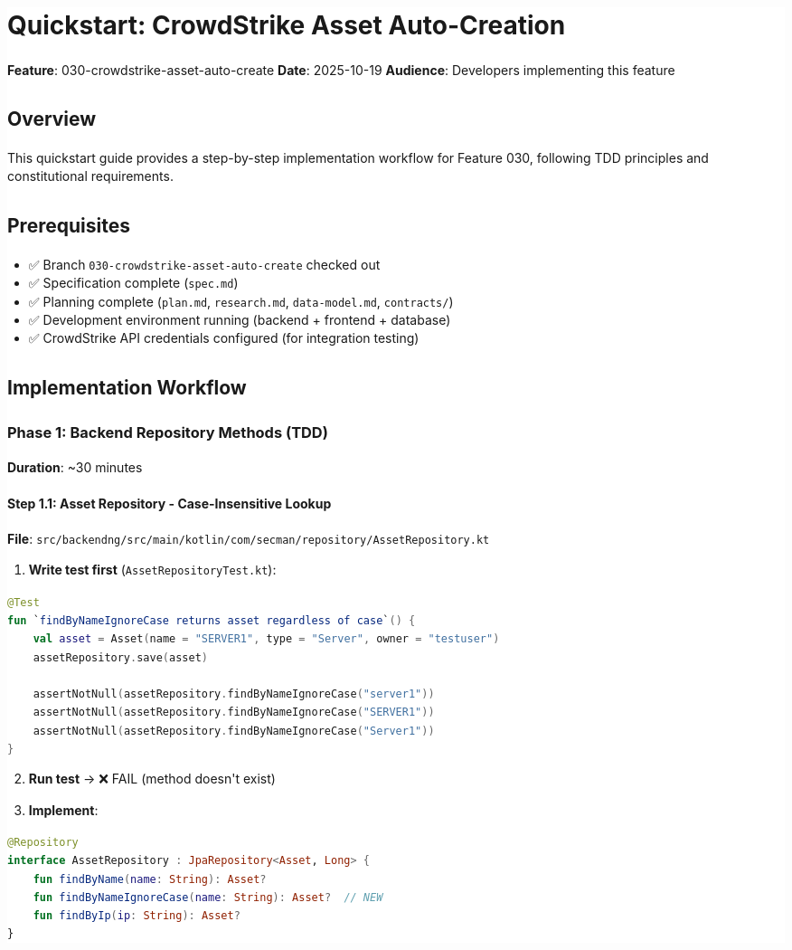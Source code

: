 # Quickstart: CrowdStrike Asset Auto-Creation

**Feature**: 030-crowdstrike-asset-auto-create
**Date**: 2025-10-19
**Audience**: Developers implementing this feature

## Overview

This quickstart guide provides a step-by-step implementation workflow for Feature 030, following TDD principles and constitutional requirements.

## Prerequisites

- ✅ Branch `030-crowdstrike-asset-auto-create` checked out
- ✅ Specification complete (`spec.md`)
- ✅ Planning complete (`plan.md`, `research.md`, `data-model.md`, `contracts/`)
- ✅ Development environment running (backend + frontend + database)
- ✅ CrowdStrike API credentials configured (for integration testing)

## Implementation Workflow

### Phase 1: Backend Repository Methods (TDD)

**Duration**: ~30 minutes

#### Step 1.1: Asset Repository - Case-Insensitive Lookup

**File**: `src/backendng/src/main/kotlin/com/secman/repository/AssetRepository.kt`

1. **Write test first** (`AssetRepositoryTest.kt`):
```kotlin
@Test
fun `findByNameIgnoreCase returns asset regardless of case`() {
    val asset = Asset(name = "SERVER1", type = "Server", owner = "testuser")
    assetRepository.save(asset)

    assertNotNull(assetRepository.findByNameIgnoreCase("server1"))
    assertNotNull(assetRepository.findByNameIgnoreCase("SERVER1"))
    assertNotNull(assetRepository.findByNameIgnoreCase("Server1"))
}
```

2. **Run test** → ❌ FAIL (method doesn't exist)

3. **Implement**:
```kotlin
@Repository
interface AssetRepository : JpaRepository<Asset, Long> {
    fun findByName(name: String): Asset?
    fun findByNameIgnoreCase(name: String): Asset?  // NEW
    fun findByIp(ip: String): Asset?
}
```
